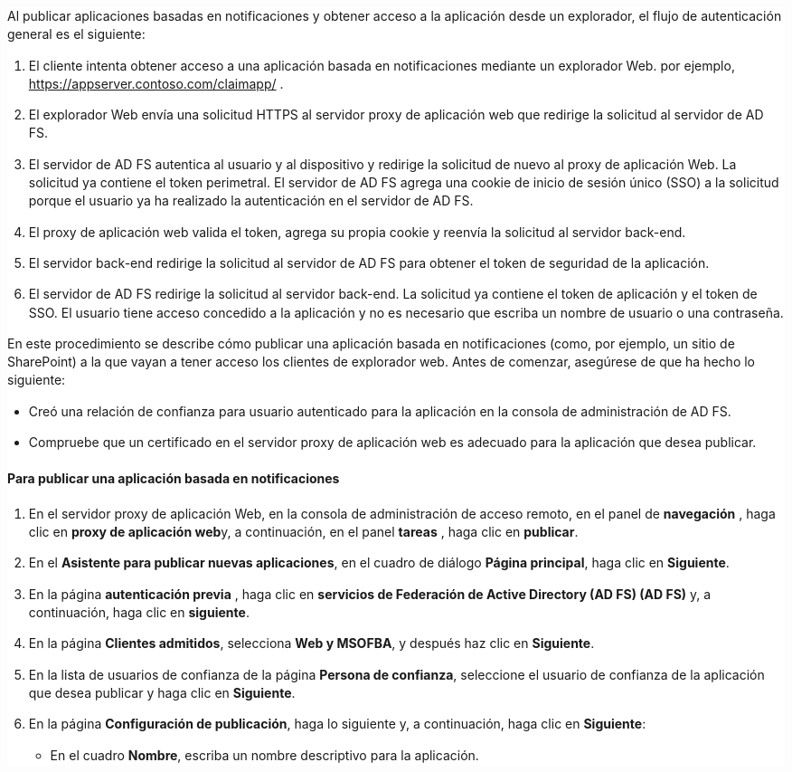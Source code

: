 Al publicar aplicaciones basadas en notificaciones y obtener acceso a la aplicación desde un explorador, el flujo de autenticación general es el siguiente:  
  
1.  El cliente intenta obtener acceso a una aplicación basada en notificaciones mediante un explorador Web. por ejemplo, https://appserver.contoso.com/claimapp/ .  
  
2.  El explorador Web envía una solicitud HTTPS al servidor proxy de aplicación web que redirige la solicitud al servidor de AD FS.  
  
3.  El servidor de AD FS autentica al usuario y al dispositivo y redirige la solicitud de nuevo al proxy de aplicación Web. La solicitud ya contiene el token perimetral. El servidor de AD FS agrega una cookie de inicio de sesión único (SSO) a la solicitud porque el usuario ya ha realizado la autenticación en el servidor de AD FS.  
  
4.  El proxy de aplicación web valida el token, agrega su propia cookie y reenvía la solicitud al servidor back-end.  
  
5.  El servidor back-end redirige la solicitud al servidor de AD FS para obtener el token de seguridad de la aplicación.  
  
6.  El servidor de AD FS redirige la solicitud al servidor back-end. La solicitud ya contiene el token de aplicación y el token de SSO. El usuario tiene acceso concedido a la aplicación y no es necesario que escriba un nombre de usuario o una contraseña.  
  
En este procedimiento se describe cómo publicar una aplicación basada en notificaciones (como, por ejemplo, un sitio de SharePoint) a la que vayan a tener acceso los clientes de explorador web. Antes de comenzar, asegúrese de que ha hecho lo siguiente:  
  
-   Creó una relación de confianza para usuario autenticado para la aplicación en la consola de administración de AD FS.  
  
-   Compruebe que un certificado en el servidor proxy de aplicación web es adecuado para la aplicación que desea publicar.  
  

  
#### <a name="to-publish-a-claims-based-application"></a>Para publicar una aplicación basada en notificaciones  
  
1.  En el servidor proxy de aplicación Web, en la consola de administración de acceso remoto, en el panel de **navegación** , haga clic en **proxy de aplicación web**y, a continuación, en el panel **tareas** , haga clic en **publicar**.  
  
2.  En el **Asistente para publicar nuevas aplicaciones**, en el cuadro de diálogo **Página principal**, haga clic en **Siguiente**.  
  
3.  En la página **autenticación previa** , haga clic en **servicios de Federación de Active Directory (AD FS) (AD FS)** y, a continuación, haga clic en **siguiente**.  
  
4.  En la página **Clientes admitidos**, selecciona **Web y MSOFBA**, y después haz clic en **Siguiente**.  
  
5.  En la lista de usuarios de confianza de la página **Persona de confianza**, seleccione el usuario de confianza de la aplicación que desea publicar y haga clic en **Siguiente**.  
  
6.  En la página **Configuración de publicación**, haga lo siguiente y, a continuación, haga clic en **Siguiente**:  
  
    -   En el cuadro **Nombre**, escriba un nombre descriptivo para la aplicación.  
  